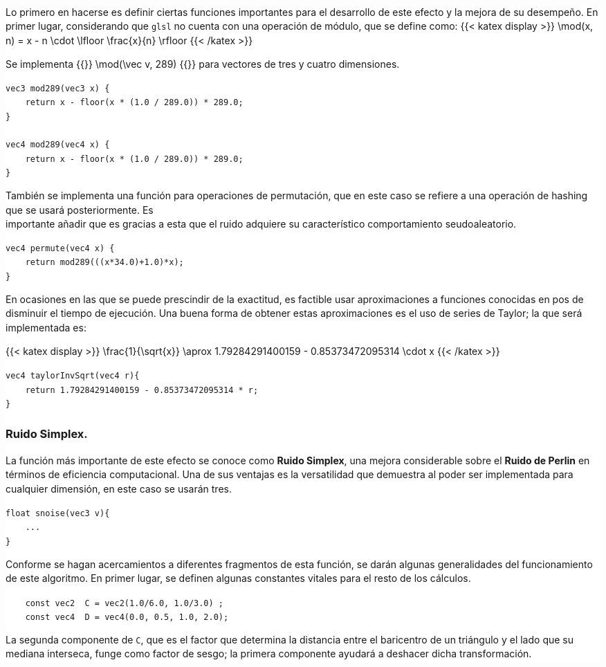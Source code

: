 Lo primero en hacerse es definir ciertas funciones importantes 
para el desarrollo de este efecto y la mejora de su desempeño. En primer 
lugar, considerando que `glsl` no cuenta con una operación de módulo, que se 
define como:
{{< katex display >}}
\mod(x, n) = x - n \cdot \lfloor \frac{x}{n} \rfloor
{{< /katex >}}

Se implementa {{<katex>}} \mod(\vec v, 289) {{</katex>}} para vectores de 
tres y cuatro dimensiones.
```
vec3 mod289(vec3 x) {
    return x - floor(x * (1.0 / 289.0)) * 289.0;
}

vec4 mod289(vec4 x) {
    return x - floor(x * (1.0 / 289.0)) * 289.0;
}
```
También se implementa una función para operaciones de permutación, que en 
este caso se refiere a una operación de hashing que se usará posteriormente. Es  
importante añadir que es gracias a esta que el ruido adquiere su característico comportamiento 
seudoaleatorio.
```
vec4 permute(vec4 x) {
    return mod289(((x*34.0)+1.0)*x);
}
```
En ocasiones en las que se puede prescindir de la exactitud, es 
factible usar aproximaciones a funciones conocidas en pos de disminuir 
el tiempo de ejecución. Una buena forma de obtener estas aproximaciones es 
el uso de series de Taylor; la que será implementada es:

{{< katex display >}}
\frac{1}{\sqrt{x}} \aprox 1.79284291400159 - 0.85373472095314 \cdot x
{{< /katex >}}

```
vec4 taylorInvSqrt(vec4 r){
    return 1.79284291400159 - 0.85373472095314 * r;
}
```
### Ruido Simplex.

La función más importante de este efecto se conoce como **Ruido Simplex**, una 
mejora considerable sobre el **Ruido de Perlin** en términos de eficiencia computacional. Una de 
sus ventajas es la versatilidad que demuestra al poder ser implementada para cualquier dimensión, en este 
caso se usarán tres.

```
float snoise(vec3 v){
    ...
}
```
Conforme se hagan acercamientos a diferentes fragmentos 
de esta función, se darán algunas generalidades del funcionamiento de 
este algoritmo.
En primer lugar, se definen algunas constantes vitales para el resto de los cálculos.
```
    const vec2  C = vec2(1.0/6.0, 1.0/3.0) ;
    const vec4  D = vec4(0.0, 0.5, 1.0, 2.0);
```
La segunda componente de `C`, que es el factor que determina la distancia 
entre el baricentro de un  triángulo y el lado que su mediana interseca, funge como 
factor de sesgo; la primera componente ayudará a deshacer dicha transformación.
